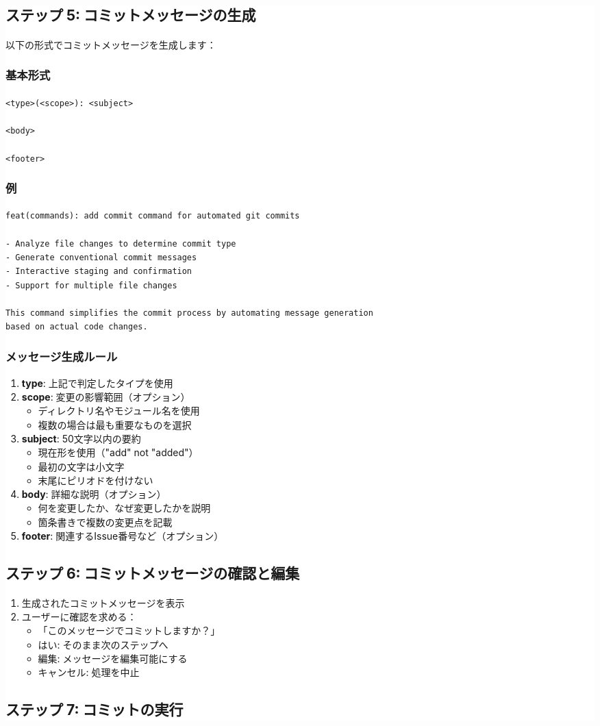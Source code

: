 ## ステップ 5: コミットメッセージの生成

以下の形式でコミットメッセージを生成します：

### 基本形式
```
<type>(<scope>): <subject>

<body>

<footer>
```

### 例
```
feat(commands): add commit command for automated git commits

- Analyze file changes to determine commit type
- Generate conventional commit messages
- Interactive staging and confirmation
- Support for multiple file changes

This command simplifies the commit process by automating message generation
based on actual code changes.
```

### メッセージ生成ルール
1. **type**: 上記で判定したタイプを使用
2. **scope**: 変更の影響範囲（オプション）
   - ディレクトリ名やモジュール名を使用
   - 複数の場合は最も重要なものを選択
3. **subject**: 50文字以内の要約
   - 現在形を使用（"add" not "added"）
   - 最初の文字は小文字
   - 末尾にピリオドを付けない
4. **body**: 詳細な説明（オプション）
   - 何を変更したか、なぜ変更したかを説明
   - 箇条書きで複数の変更点を記載
5. **footer**: 関連するIssue番号など（オプション）

## ステップ 6: コミットメッセージの確認と編集

1. 生成されたコミットメッセージを表示
2. ユーザーに確認を求める：
   - 「このメッセージでコミットしますか？」
   - はい: そのまま次のステップへ
   - 編集: メッセージを編集可能にする
   - キャンセル: 処理を中止

## ステップ 7: コミットの実行
